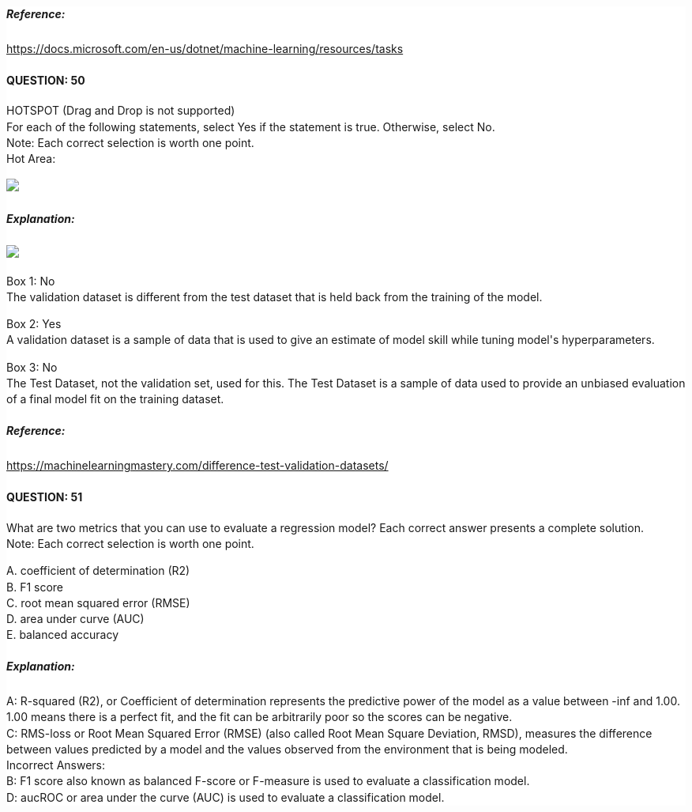 ##### **Reference:**

https://docs.microsoft.com/en-us/dotnet/machine-learning/resources/tasks

#### **QUESTION: 50**

HOTSPOT (Drag and Drop is not supported)  
For each of the following statements, select Yes if the statement is true. Otherwise, select No.  
Note: Each correct selection is worth one point.  
Hot Area:

![](images/c3f4d693-f9b3-4323-bb39-ba71a358df9f.jpg)


##### **Explanation:**

![](images/ada0c76f-1ec5-430c-9940-5616e1a26443.jpg)

Box 1: No  
The validation dataset is different from the test dataset that is held back from the training of the model.

Box 2: Yes  
A validation dataset is a sample of data that is used to give an estimate of model skill while tuning model's hyperparameters.

Box 3: No  
The Test Dataset, not the validation set, used for this. The Test Dataset is a sample of data used to provide an unbiased evaluation of a final model fit on the training dataset.

##### **Reference:**

https://machinelearningmastery.com/difference-test-validation-datasets/

#### **QUESTION: 51**

What are two metrics that you can use to evaluate a regression model? Each correct answer presents a complete solution.  
Note: Each correct selection is worth one point.

A.  coefficient of determination (R2)  
B.  F1 score  
C.  root mean squared error (RMSE)  
D.  area under curve (AUC)  
E.  balanced accuracy  


##### **Explanation:**

A: R-squared (R2), or Coefficient of determination represents the predictive power of the model as a value between -inf and 1.00. 1.00 means there is a perfect fit, and the fit can be arbitrarily poor so the scores can be negative.  
C: RMS-loss or Root Mean Squared Error (RMSE) (also called Root Mean Square Deviation, RMSD), measures the difference between values predicted by a model and the values observed from the environment that is being modeled.  
Incorrect Answers:  
B: F1 score also known as balanced F-score or F-measure is used to evaluate a classification model.  
D: aucROC or area under the curve (AUC) is used to evaluate a classification model.
